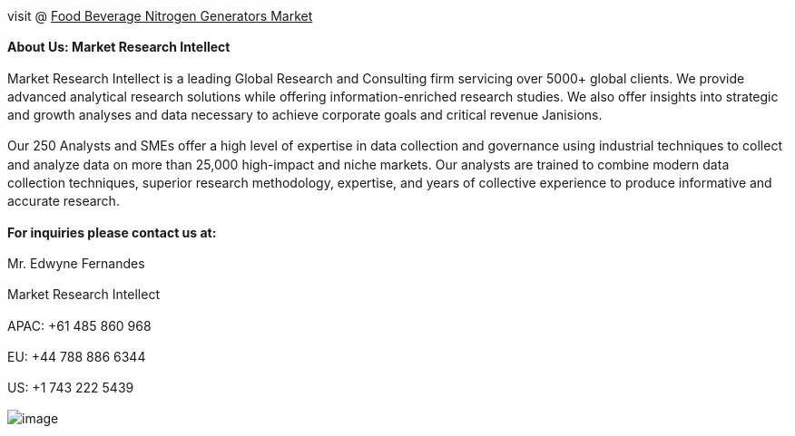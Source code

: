 visit&nbsp;@</strong>&nbsp;</span><span class="font-[700]"><a href="https://www.marketresearchintellect.com/product/global-food-beverage-nitrogen-generators-market-size-and-forecast/?utm_source=Linkedin&utm_medium=811" target="_blank" data-tracking-control-name="article-ssr-frontend-pulse_little-text-block" data-tracking-will-navigate="" data-test-link="">Food Beverage Nitrogen Generators Market</a></span></p><p><strong><span class="font-[700]">About Us: Market Research Intellect</span></strong></p><p><span class="">Market Research Intellect is a leading Global Research and Consulting firm servicing over 5000+ global clients. We provide advanced analytical research solutions while offering information-enriched research studies.&nbsp;</span>We also offer insights into strategic and growth analyses and data necessary to achieve corporate goals and critical revenue Janisions.</p><p><span class="">Our 250 Analysts and SMEs offer a high level of expertise in data collection and governance using industrial techniques to collect and analyze data on more than 25,000 high-impact and niche markets. Our analysts are trained to combine modern data collection techniques, superior research methodology, expertise, and years of collective experience to produce informative and accurate research.</span></p><p><strong>For inquiries please contact us at:</strong></p><p>Mr. Edwyne Fernandes</p><p>Market Research Intellect</p><p>APAC: +61 485 860 968</p><p>EU: +44 788 886 6344</p><p>US: +1 743 222 5439</p>
![image](https://github.com/user-attachments/assets/b2c187ff-ae6e-4c15-bf69-850d7181c20f)
